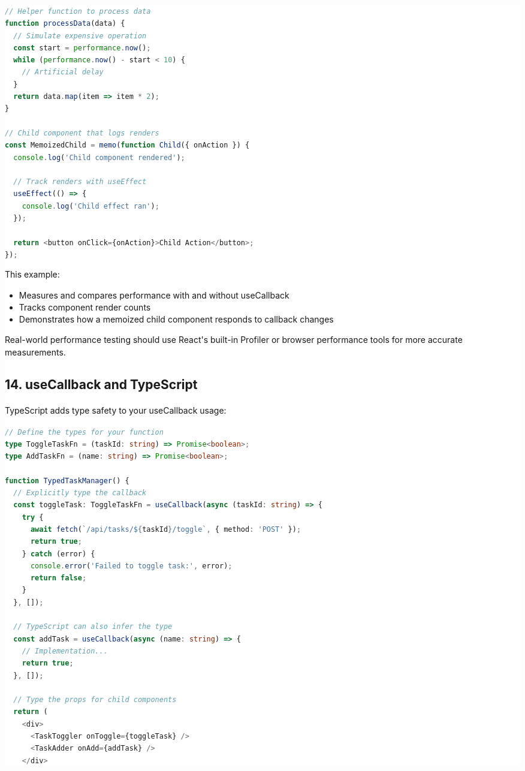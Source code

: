 ```javascript
// Helper function to process data
function processData(data) {
  // Simulate expensive operation
  const start = performance.now();
  while (performance.now() - start < 10) {
    // Artificial delay
  }
  return data.map(item => item * 2);
}

// Child component that logs renders
const MemoizedChild = memo(function Child({ onAction }) {
  console.log('Child component rendered');
  
  // Track renders with useEffect
  useEffect(() => {
    console.log('Child effect ran');
  });
  
  return <button onClick={onAction}>Child Action</button>;
});
```

This example:
- Measures and compares performance with and without useCallback
- Tracks component render counts
- Demonstrates how a memoized child component responds to callback changes

Real-world performance testing should use React's built-in Profiler or browser performance tools for more accurate measurements.

## 14. useCallback and TypeScript

TypeScript adds type safety to your useCallback usage:

```typescript
// Define the types for your function
type ToggleTaskFn = (taskId: string) => Promise<boolean>;
type AddTaskFn = (name: string) => Promise<boolean>;

function TypedTaskManager() {
  // Explicitly type the callback
  const toggleTask: ToggleTaskFn = useCallback(async (taskId: string) => {
    try {
      await fetch(`/api/tasks/${taskId}/toggle`, { method: 'POST' });
      return true;
    } catch (error) {
      console.error('Failed to toggle task:', error);
      return false;
    }
  }, []);
  
  // TypeScript can also infer the type
  const addTask = useCallback(async (name: string) => {
    // Implementation...
    return true;
  }, []);
  
  // Type the props for child components
  return (
    <div>
      <TaskToggler onToggle={toggleTask} />
      <TaskAdder onAdd={addTask} />
    </div>
```
